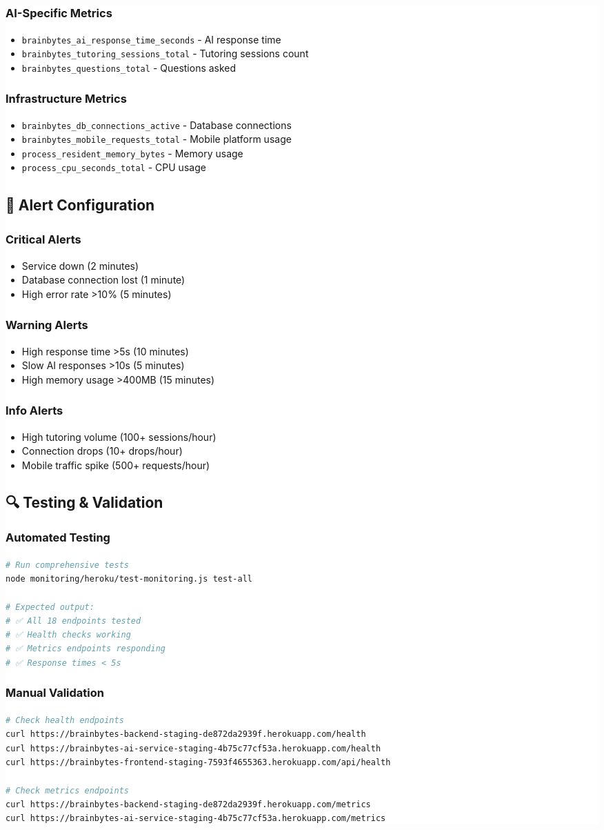 ### AI-Specific Metrics
- `brainbytes_ai_response_time_seconds` - AI response time
- `brainbytes_tutoring_sessions_total` - Tutoring sessions count
- `brainbytes_questions_total` - Questions asked

### Infrastructure Metrics
- `brainbytes_db_connections_active` - Database connections
- `brainbytes_mobile_requests_total` - Mobile platform usage
- `process_resident_memory_bytes` - Memory usage
- `process_cpu_seconds_total` - CPU usage

## 🚨 Alert Configuration

### Critical Alerts
- Service down (2 minutes)
- Database connection lost (1 minute)
- High error rate >10% (5 minutes)

### Warning Alerts
- High response time >5s (10 minutes)
- Slow AI responses >10s (5 minutes)
- High memory usage >400MB (15 minutes)

### Info Alerts
- High tutoring volume (100+ sessions/hour)
- Connection drops (10+ drops/hour)
- Mobile traffic spike (500+ requests/hour)

## 🔍 Testing & Validation

### Automated Testing
```bash
# Run comprehensive tests
node monitoring/heroku/test-monitoring.js test-all

# Expected output:
# ✅ All 18 endpoints tested
# ✅ Health checks working
# ✅ Metrics endpoints responding
# ✅ Response times < 5s
```

### Manual Validation
```bash
# Check health endpoints
curl https://brainbytes-backend-staging-de872da2939f.herokuapp.com/health
curl https://brainbytes-ai-service-staging-4b75c77cf53a.herokuapp.com/health
curl https://brainbytes-frontend-staging-7593f4655363.herokuapp.com/api/health

# Check metrics endpoints
curl https://brainbytes-backend-staging-de872da2939f.herokuapp.com/metrics
curl https://brainbytes-ai-service-staging-4b75c77cf53a.herokuapp.com/metrics
```
